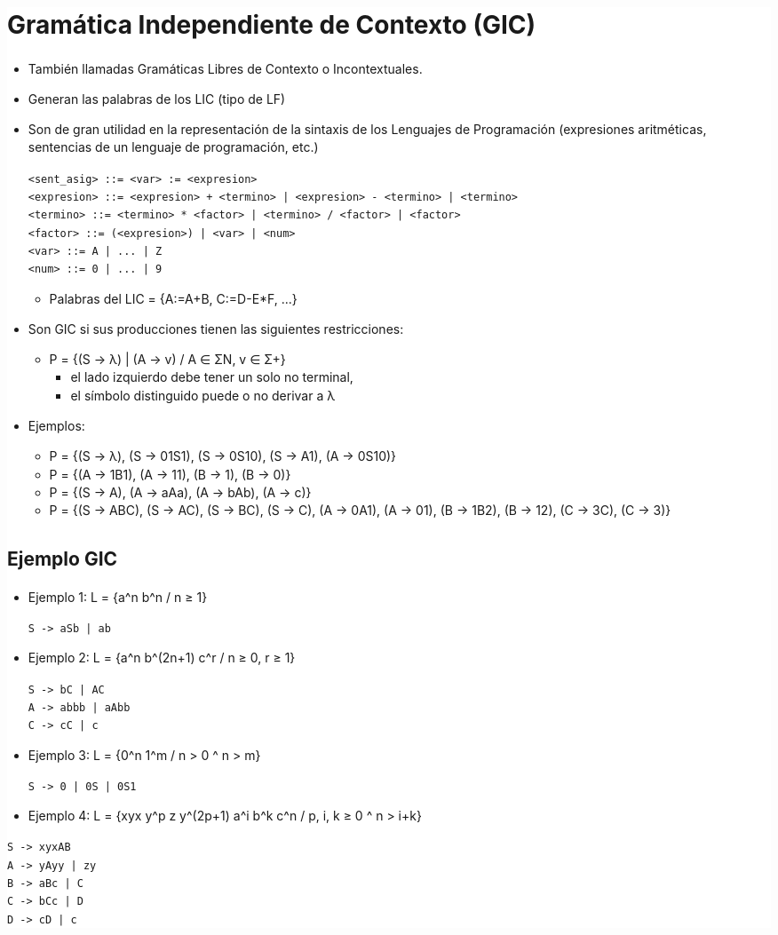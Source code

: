 # Gramática Independiente de Contexto (GIC)

* También llamadas Gramáticas Libres de Contexto o Incontextuales.
* Generan las palabras de los LIC (tipo de LF)
* Son de gran utilidad en la representación de la sintaxis de los Lenguajes de Programación (expresiones aritméticas, sentencias de un lenguaje de programación, etc.)

  ```plain
  <sent_asig> ::= <var> := <expresion>
  <expresion> ::= <expresion> + <termino> | <expresion> - <termino> | <termino>
  <termino> ::= <termino> * <factor> | <termino> / <factor> | <factor>
  <factor> ::= (<expresion>) | <var> | <num>
  <var> ::= A | ... | Z
  <num> ::= 0 | ... | 9
  ```

  * Palabras del LIC = {A:=A+B, C:=D-E*F, ...}

* Son GIC si sus producciones tienen las siguientes restricciones:
  * P = {(S -> λ) | (A -> v) / A ∈ ΣN, v ∈ Σ+}
    * el lado izquierdo debe tener un solo no terminal,
    * el símbolo distinguido puede o no derivar a λ
* Ejemplos:
  * P = {(S -> λ), (S -> 01S1), (S -> 0S10), (S -> A1), (A -> 0S10)}
  * P = {(A -> 1B1), (A -> 11), (B -> 1), (B -> 0)}
  * P = {(S -> A), (A -> aAa), (A -> bAb), (A -> c)}
  * P = {(S -> ABC), (S -> AC), (S -> BC), (S -> C), (A -> 0A1), (A -> 01), (B -> 1B2), (B -> 12), (C -> 3C), (C -> 3)}

## Ejemplo GIC

* Ejemplo 1: L = {a^n b^n / n ≥ 1}

  ```plain
  S -> aSb | ab
  ```

* Ejemplo 2: L = {a^n b^(2n+1) c^r / n ≥ 0, r ≥ 1}

  ```plain
  S -> bC | AC
  A -> abbb | aAbb
  C -> cC | c
  ```

* Ejemplo 3: L = {0^n 1^m / n > 0 ^ n > m}

  ```plain
  S -> 0 | 0S | 0S1
  ````

* Ejemplo 4: L = {xyx y^p z y^(2p+1) a^i b^k c^n / p, i, k ≥ 0 ^ n > i+k}

```plain
S -> xyxAB
A -> yAyy | zy
B -> aBc | C
C -> bCc | D
D -> cD | c
```
